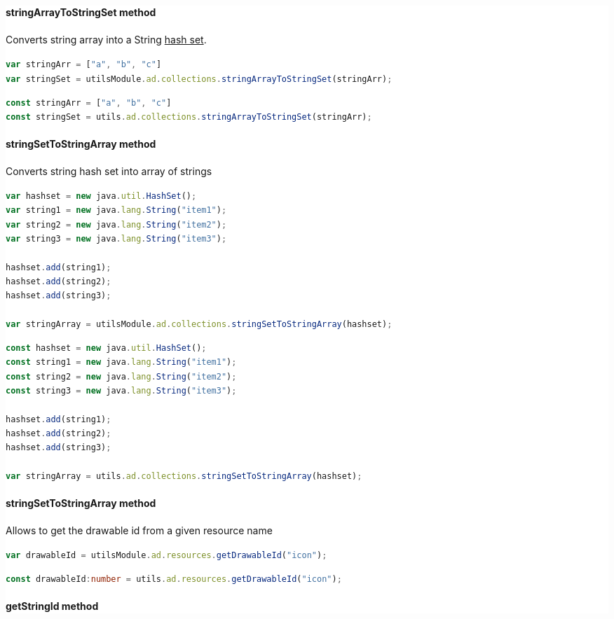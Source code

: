 #### stringArrayToStringSet method

Converts string array into a String [hash set](http://developer.android.com/reference/java/util/HashSet.html).

```JavaScript
var stringArr = ["a", "b", "c"]
var stringSet = utilsModule.ad.collections.stringArrayToStringSet(stringArr);
```
```TypeScript
const stringArr = ["a", "b", "c"]
const stringSet = utils.ad.collections.stringArrayToStringSet(stringArr);
```

#### stringSetToStringArray method

Converts string hash set into array of strings

```JavaScript
var hashset = new java.util.HashSet();
var string1 = new java.lang.String("item1");
var string2 = new java.lang.String("item2");
var string3 = new java.lang.String("item3");
    
hashset.add(string1);
hashset.add(string2);
hashset.add(string3);

var stringArray = utilsModule.ad.collections.stringSetToStringArray(hashset);
```
```TypeScript
const hashset = new java.util.HashSet();
const string1 = new java.lang.String("item1");
const string2 = new java.lang.String("item2");
const string3 = new java.lang.String("item3");
    
hashset.add(string1);
hashset.add(string2);
hashset.add(string3);

var stringArray = utils.ad.collections.stringSetToStringArray(hashset);
```

#### stringSetToStringArray method

Allows to get the drawable id from a given resource name

```JavaScript
var drawableId = utilsModule.ad.resources.getDrawableId("icon");
```
```TypeScript
const drawableId:number = utils.ad.resources.getDrawableId("icon");
```

#### getStringId method
